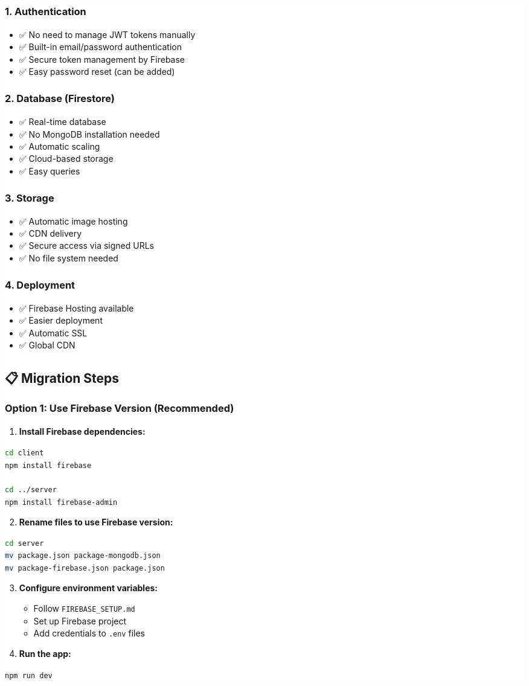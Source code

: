 ### 1. **Authentication**
- ✅ No need to manage JWT tokens manually
- ✅ Built-in email/password authentication
- ✅ Secure token management by Firebase
- ✅ Easy password reset (can be added)

### 2. **Database (Firestore)**
- ✅ Real-time database
- ✅ No MongoDB installation needed
- ✅ Automatic scaling
- ✅ Cloud-based storage
- ✅ Easy queries

### 3. **Storage**
- ✅ Automatic image hosting
- ✅ CDN delivery
- ✅ Secure access via signed URLs
- ✅ No file system needed

### 4. **Deployment**
- ✅ Firebase Hosting available
- ✅ Easier deployment
- ✅ Automatic SSL
- ✅ Global CDN

## 📋 Migration Steps

### Option 1: Use Firebase Version (Recommended)

1. **Install Firebase dependencies:**
```bash
cd client
npm install firebase

cd ../server
npm install firebase-admin
```

2. **Rename files to use Firebase version:**
```bash
cd server
mv package.json package-mongodb.json
mv package-firebase.json package.json
```

3. **Configure environment variables:**
   - Follow `FIREBASE_SETUP.md`
   - Set up Firebase project
   - Add credentials to `.env` files

4. **Run the app:**
```bash
npm run dev
```
